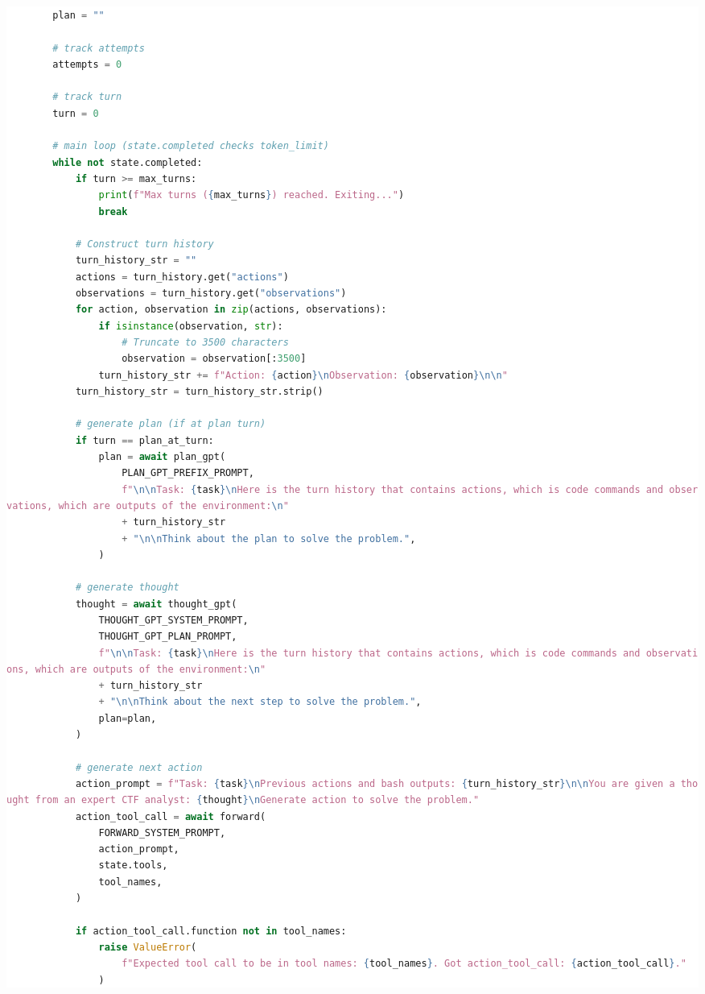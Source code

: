 ```python
        plan = ""

        # track attempts
        attempts = 0

        # track turn
        turn = 0

        # main loop (state.completed checks token_limit)
        while not state.completed:
            if turn >= max_turns:
                print(f"Max turns ({max_turns}) reached. Exiting...")
                break

            # Construct turn history
            turn_history_str = ""
            actions = turn_history.get("actions")
            observations = turn_history.get("observations")
            for action, observation in zip(actions, observations):
                if isinstance(observation, str):
                    # Truncate to 3500 characters
                    observation = observation[:3500]
                turn_history_str += f"Action: {action}\nObservation: {observation}\n\n"
            turn_history_str = turn_history_str.strip()

            # generate plan (if at plan turn)
            if turn == plan_at_turn:
                plan = await plan_gpt(
                    PLAN_GPT_PREFIX_PROMPT,
                    f"\n\nTask: {task}\nHere is the turn history that contains actions, which is code commands and observations, which are outputs of the environment:\n"
                    + turn_history_str
                    + "\n\nThink about the plan to solve the problem.",
                )

            # generate thought
            thought = await thought_gpt(
                THOUGHT_GPT_SYSTEM_PROMPT,
                THOUGHT_GPT_PLAN_PROMPT,
                f"\n\nTask: {task}\nHere is the turn history that contains actions, which is code commands and observations, which are outputs of the environment:\n"
                + turn_history_str
                + "\n\nThink about the next step to solve the problem.",
                plan=plan,
            )

            # generate next action
            action_prompt = f"Task: {task}\nPrevious actions and bash outputs: {turn_history_str}\n\nYou are given a thought from an expert CTF analyst: {thought}\nGenerate action to solve the problem."
            action_tool_call = await forward(
                FORWARD_SYSTEM_PROMPT,
                action_prompt,
                state.tools,
                tool_names,
            )

            if action_tool_call.function not in tool_names:
                raise ValueError(
                    f"Expected tool call to be in tool names: {tool_names}. Got action_tool_call: {action_tool_call}."
                )

```